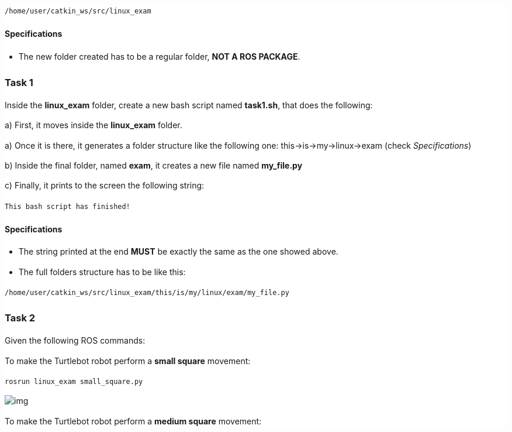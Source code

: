 ```
/home/user/catkin_ws/src/linux_exam
```

#### Specifications

- The new folder created has to be a regular folder, **NOT A ROS PACKAGE**.

###  Task 1

Inside the **linux_exam** folder, create a new bash script named **task1.sh**, that does the following:

a) First, it moves inside the **linux_exam** folder.

a) Once it is there, it generates a folder structure like the following one: this->is->my->linux->exam (check *Specifications*)

b) Inside the final folder, named **exam**, it creates a new file named **my_file.py**

c) Finally, it prints to the screen the following string:





```
This bash script has finished!
```

#### Specifications

- The string printed at the end **MUST** be exactly the same as the one showed above.

- The full folders structure has to be like this:





```
/home/user/catkin_ws/src/linux_exam/this/is/my/linux/exam/my_file.py
```

###  Task 2

Given the following ROS commands:

To make the Turtlebot robot perform a **small square** movement:





```
rosrun linux_exam small_square.py
```

![img](https://s3.eu-west-1.amazonaws.com/notebooks.ws/exams/img/small_square.gif)

To make the Turtlebot robot perform a **medium square** movement:




